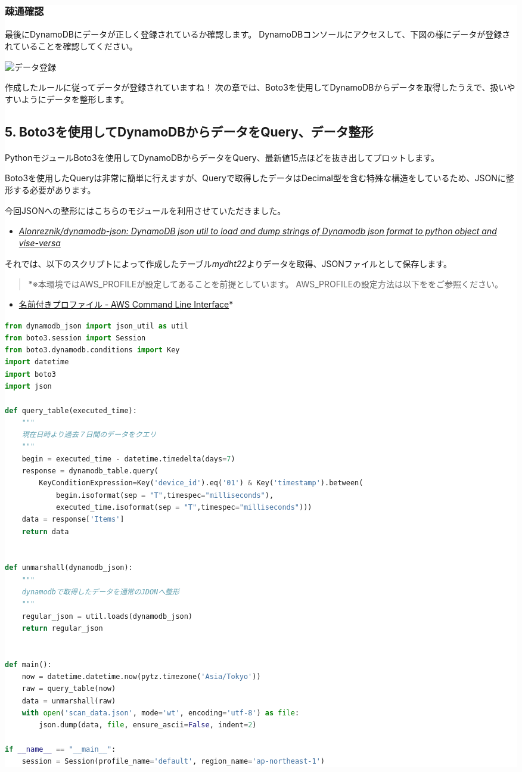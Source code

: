 ### 疎通確認

最後にDynamoDBにデータが正しく登録されているか確認します。
DynamoDBコンソールにアクセスして、下図の様にデータが登録されていることを確認してください。

<img src="/images/20210930a/image_4.png" alt="データ登録" width="675" height="511" loading="lazy">

作成したルールに従ってデータが登録されていますね！
次の章では、Boto3を使用してDynamoDBからデータを取得したうえで、扱いやすいようにデータを整形します。

## 5. Boto3を使用してDynamoDBからデータをQuery、データ整形

PythonモジュールBoto3を使用してDynamoDBからデータをQuery、最新値15点ほどを抜き出してプロットします。

Boto3を使用したQueryは非常に簡単に行えますが、Queryで取得したデータはDecimal型を含む特殊な構造をしているため、JSONに整形する必要があります。

今回JSONへの整形にはこちらのモジュールを利用させていただきました。

* *[Alonreznik/dynamodb\-json: DynamoDB json util to load and dump strings of Dynamodb json format to python object and vise\-versa](https://github.com/Alonreznik/dynamodb-json)*

それでは、以下のスクリプトによって作成したテーブル*mydht22*よりデータを取得、JSONファイルとして保存します。

>*※本環境ではAWS_PROFILEが設定してあることを前提としています。
AWS_PROFILEの設定方法は以下ををご参照ください。

* [名前付きプロファイル \- AWS Command Line Interface](https://docs.aws.amazon.com/ja_jp/cli/latest/userguide/cli-configure-profiles.html)*

```python query.py
from dynamodb_json import json_util as util
from boto3.session import Session
from boto3.dynamodb.conditions import Key
import datetime
import boto3
import json

def query_table(executed_time):
    """
    現在日時より過去７日間のデータをクエリ
    """
    begin = executed_time - datetime.timedelta(days=7)
    response = dynamodb_table.query(
        KeyConditionExpression=Key('device_id').eq('01') & Key('timestamp').between(
            begin.isoformat(sep = "T",timespec="milliseconds"),
            executed_time.isoformat(sep = "T",timespec="milliseconds")))
    data = response['Items']
    return data


def unmarshall(dynamodb_json):
    """
    dynamodbで取得したデータを通常のJDONへ整形
    """
    regular_json = util.loads(dynamodb_json)
    return regular_json


def main():
    now = datetime.datetime.now(pytz.timezone('Asia/Tokyo'))
    raw = query_table(now)
    data = unmarshall(raw)
    with open('scan_data.json', mode='wt', encoding='utf-8') as file:
        json.dump(data, file, ensure_ascii=False, indent=2)

if __name__ == "__main__":
    session = Session(profile_name='default', region_name='ap-northeast-1')
```